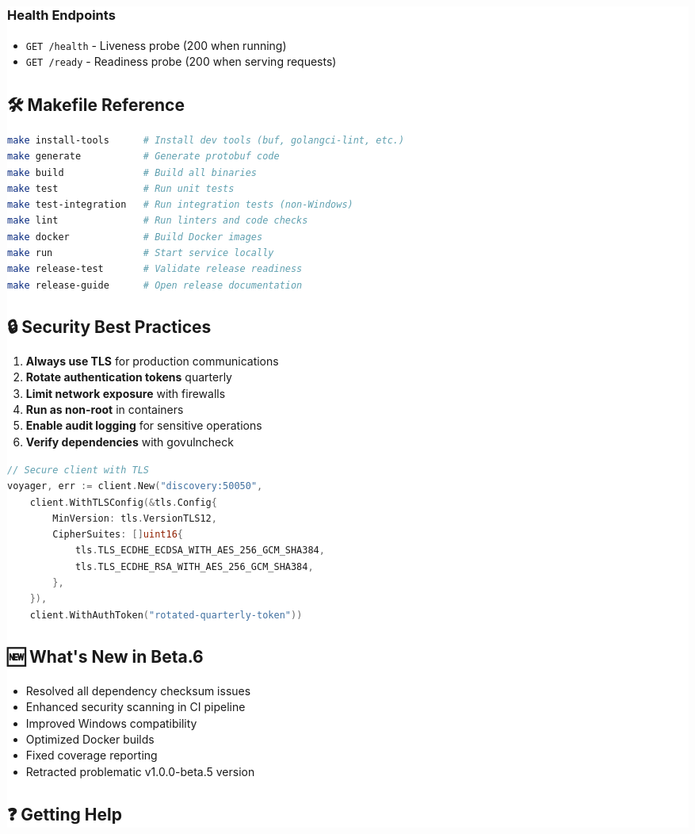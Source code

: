 ### Health Endpoints
- `GET /health` - Liveness probe (200 when running)
- `GET /ready` - Readiness probe (200 when serving requests)

## 🛠️ Makefile Reference

```bash
make install-tools      # Install dev tools (buf, golangci-lint, etc.)
make generate           # Generate protobuf code
make build              # Build all binaries
make test               # Run unit tests
make test-integration   # Run integration tests (non-Windows)
make lint               # Run linters and code checks
make docker             # Build Docker images
make run                # Start service locally
make release-test       # Validate release readiness
make release-guide      # Open release documentation
```

## 🔒 Security Best Practices

1. **Always use TLS** for production communications
2. **Rotate authentication tokens** quarterly
3. **Limit network exposure** with firewalls
4. **Run as non-root** in containers
5. **Enable audit logging** for sensitive operations
6. **Verify dependencies** with govulncheck

```go
// Secure client with TLS
voyager, err := client.New("discovery:50050",
    client.WithTLSConfig(&tls.Config{
        MinVersion: tls.VersionTLS12,
        CipherSuites: []uint16{
            tls.TLS_ECDHE_ECDSA_WITH_AES_256_GCM_SHA384,
            tls.TLS_ECDHE_RSA_WITH_AES_256_GCM_SHA384,
        },
    }),
    client.WithAuthToken("rotated-quarterly-token"))
```

## 🆕 What's New in Beta.6

- Resolved all dependency checksum issues
- Enhanced security scanning in CI pipeline
- Improved Windows compatibility
- Optimized Docker builds
- Fixed coverage reporting
- Retracted problematic v1.0.0-beta.5 version

## ❓ Getting Help
